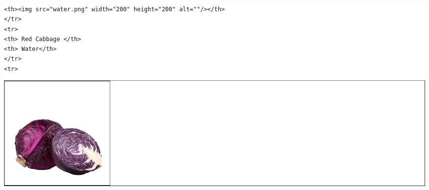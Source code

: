 
<table border=1>
    <tr>
    <th> <img src="redcab01.png" width="200" height="200" alt="" id="Cabbage" /> </th>

    <th><img src="water.png" width="200" height="200" alt=""/></th>
    </tr>
    <tr>
    <th> Red Cabbage </th>
    <th> Water</th>
    </tr>
    <tr>